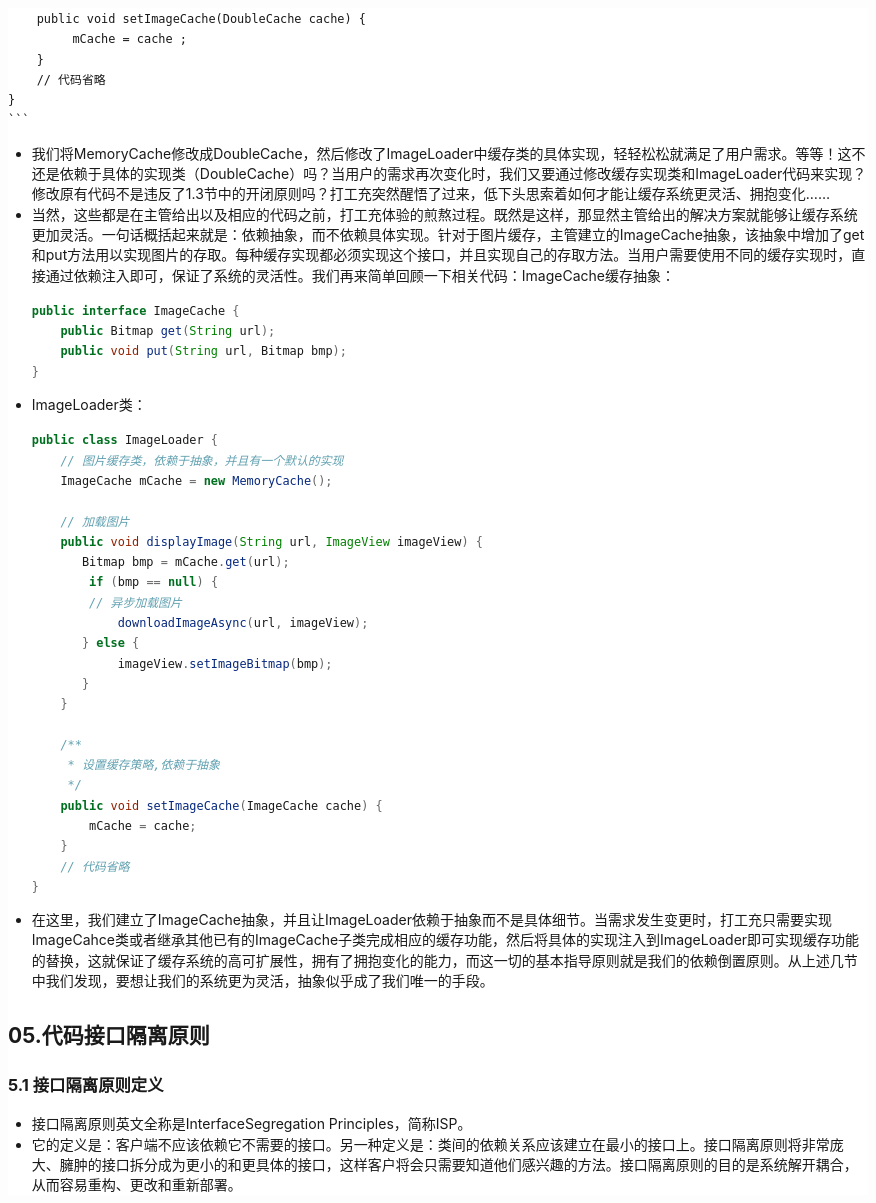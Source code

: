         public void setImageCache(DoubleCache cache) {
             mCache = cache ;
        }
        // 代码省略
    }
    ```
- 我们将MemoryCache修改成DoubleCache，然后修改了ImageLoader中缓存类的具体实现，轻轻松松就满足了用户需求。等等！这不还是依赖于具体的实现类（DoubleCache）吗？当用户的需求再次变化时，我们又要通过修改缓存实现类和ImageLoader代码来实现？修改原有代码不是违反了1.3节中的开闭原则吗？打工充突然醒悟了过来，低下头思索着如何才能让缓存系统更灵活、拥抱变化……
- 当然，这些都是在主管给出以及相应的代码之前，打工充体验的煎熬过程。既然是这样，那显然主管给出的解决方案就能够让缓存系统更加灵活。一句话概括起来就是：依赖抽象，而不依赖具体实现。针对于图片缓存，主管建立的ImageCache抽象，该抽象中增加了get和put方法用以实现图片的存取。每种缓存实现都必须实现这个接口，并且实现自己的存取方法。当用户需要使用不同的缓存实现时，直接通过依赖注入即可，保证了系统的灵活性。我们再来简单回顾一下相关代码：ImageCache缓存抽象：
    ```java
    public interface ImageCache {
        public Bitmap get(String url);
        public void put(String url, Bitmap bmp);
    }
    ```
- ImageLoader类：
    ```java
    public class ImageLoader {
        // 图片缓存类，依赖于抽象，并且有一个默认的实现
        ImageCache mCache = new MemoryCache();
    
        // 加载图片
        public void displayImage(String url, ImageView imageView) {
           Bitmap bmp = mCache.get(url);
            if (bmp == null) {
            // 异步加载图片
                downloadImageAsync(url, imageView);
           } else {
                imageView.setImageBitmap(bmp);
           }
        }
    
        /**
         * 设置缓存策略,依赖于抽象
         */
        public void setImageCache(ImageCache cache) {
            mCache = cache;
        }
        // 代码省略
    }
    ```
- 在这里，我们建立了ImageCache抽象，并且让ImageLoader依赖于抽象而不是具体细节。当需求发生变更时，打工充只需要实现ImageCahce类或者继承其他已有的ImageCache子类完成相应的缓存功能，然后将具体的实现注入到ImageLoader即可实现缓存功能的替换，这就保证了缓存系统的高可扩展性，拥有了拥抱变化的能力，而这一切的基本指导原则就是我们的依赖倒置原则。从上述几节中我们发现，要想让我们的系统更为灵活，抽象似乎成了我们唯一的手段。



## 05.代码接口隔离原则
### 5.1 接口隔离原则定义
- 接口隔离原则英文全称是InterfaceSegregation Principles，简称ISP。
- 它的定义是：客户端不应该依赖它不需要的接口。另一种定义是：类间的依赖关系应该建立在最小的接口上。接口隔离原则将非常庞大、臃肿的接口拆分成为更小的和更具体的接口，这样客户将会只需要知道他们感兴趣的方法。接口隔离原则的目的是系统解开耦合，从而容易重构、更改和重新部署。
